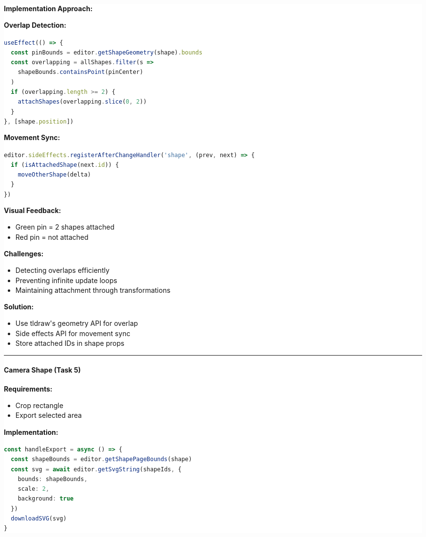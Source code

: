 **Implementation Approach:**

**Overlap Detection:**
```typescript
useEffect(() => {
  const pinBounds = editor.getShapeGeometry(shape).bounds
  const overlapping = allShapes.filter(s => 
    shapeBounds.containsPoint(pinCenter)
  )
  if (overlapping.length >= 2) {
    attachShapes(overlapping.slice(0, 2))
  }
}, [shape.position])
```

**Movement Sync:**
```typescript
editor.sideEffects.registerAfterChangeHandler('shape', (prev, next) => {
  if (isAttachedShape(next.id)) {
    moveOtherShape(delta)
  }
})
```

**Visual Feedback:**
- Green pin = 2 shapes attached
- Red pin = not attached

**Challenges:**
- Detecting overlaps efficiently
- Preventing infinite update loops
- Maintaining attachment through transformations

**Solution:**
- Use tldraw's geometry API for overlap
- Side effects API for movement sync
- Store attached IDs in shape props

---

#### Camera Shape (Task 5)

**Requirements:**
- Crop rectangle
- Export selected area

**Implementation:**
```typescript
const handleExport = async () => {
  const shapeBounds = editor.getShapePageBounds(shape)
  const svg = await editor.getSvgString(shapeIds, {
    bounds: shapeBounds,
    scale: 2,
    background: true
  })
  downloadSVG(svg)
}
```
